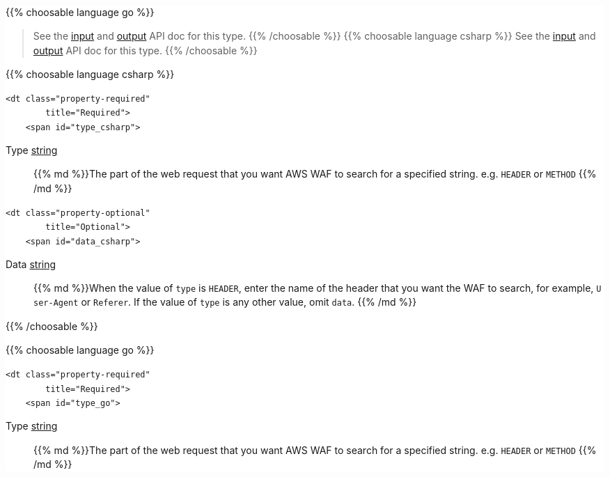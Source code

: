 {{% choosable language go %}}
> See the <a href="https://pkg.go.dev/github.com/pulumi/pulumi-aws/sdk/v3/go/aws/wafregional?tab=doc#XssMatchSetXssMatchTupleFieldToMatchArgs">input</a> and <a href="https://pkg.go.dev/github.com/pulumi/pulumi-aws/sdk/v3/go/aws/wafregional?tab=doc#XssMatchSetXssMatchTupleFieldToMatchOutput">output</a> API doc for this type.
{{% /choosable %}}
{{% choosable language csharp %}}
> See the <a href="/docs/reference/pkg/dotnet/Pulumi.Aws/Pulumi.Aws.WafRegional.Inputs.XssMatchSetXssMatchTupleFieldToMatchArgs.html">input</a> and <a href="/docs/reference/pkg/dotnet/Pulumi.Aws/Pulumi.Aws.WafRegional.Outputs.XssMatchSetXssMatchTupleFieldToMatch.html">output</a> API doc for this type.
{{% /choosable %}}




{{% choosable language csharp %}}
<dl class="resources-properties">

    <dt class="property-required"
            title="Required">
        <span id="type_csharp">
<a href="#type_csharp" style="color: inherit; text-decoration: inherit;">Type</a>
</span> 
        <span class="property-indicator"></span>
        <span class="property-type"><a href="https://docs.microsoft.com/en-us/dotnet/csharp/language-reference/builtin-types/built-in-types">string</a></span>
    </dt>
    <dd>{{% md %}}The part of the web request that you want AWS WAF to search for a specified string. e.g. `HEADER` or `METHOD`
{{% /md %}}</dd>

    <dt class="property-optional"
            title="Optional">
        <span id="data_csharp">
<a href="#data_csharp" style="color: inherit; text-decoration: inherit;">Data</a>
</span> 
        <span class="property-indicator"></span>
        <span class="property-type"><a href="https://docs.microsoft.com/en-us/dotnet/csharp/language-reference/builtin-types/built-in-types">string</a></span>
    </dt>
    <dd>{{% md %}}When the value of `type` is `HEADER`, enter the name of the header that you want the WAF to search, for example, `User-Agent` or `Referer`. If the value of `type` is any other value, omit `data`.
{{% /md %}}</dd>

</dl>
{{% /choosable %}}


{{% choosable language go %}}
<dl class="resources-properties">

    <dt class="property-required"
            title="Required">
        <span id="type_go">
<a href="#type_go" style="color: inherit; text-decoration: inherit;">Type</a>
</span> 
        <span class="property-indicator"></span>
        <span class="property-type"><a href="https://golang.org/pkg/builtin/#string">string</a></span>
    </dt>
    <dd>{{% md %}}The part of the web request that you want AWS WAF to search for a specified string. e.g. `HEADER` or `METHOD`
{{% /md %}}</dd>
